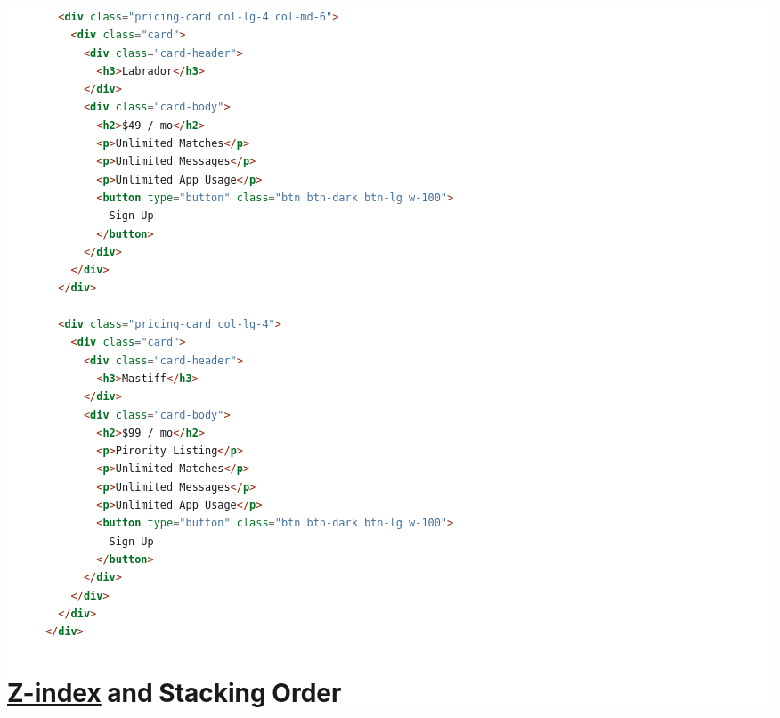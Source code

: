 ```html
        <div class="pricing-card col-lg-4 col-md-6">
          <div class="card">
            <div class="card-header">
              <h3>Labrador</h3>
            </div>
            <div class="card-body">
              <h2>$49 / mo</h2>
              <p>Unlimited Matches</p>
              <p>Unlimited Messages</p>
              <p>Unlimited App Usage</p>
              <button type="button" class="btn btn-dark btn-lg w-100">
                Sign Up
              </button>
            </div>
          </div>
        </div>

        <div class="pricing-card col-lg-4">
          <div class="card">
            <div class="card-header">
              <h3>Mastiff</h3>
            </div>
            <div class="card-body">
              <h2>$99 / mo</h2>
              <p>Pirority Listing</p>
              <p>Unlimited Matches</p>
              <p>Unlimited Messages</p>
              <p>Unlimited App Usage</p>
              <button type="button" class="btn btn-dark btn-lg w-100">
                Sign Up
              </button>
            </div>
          </div>
        </div>
      </div>
```

# [Z-index](https://developer.mozilla.org/en-US/docs/Web/CSS/z-index) and Stacking Order
